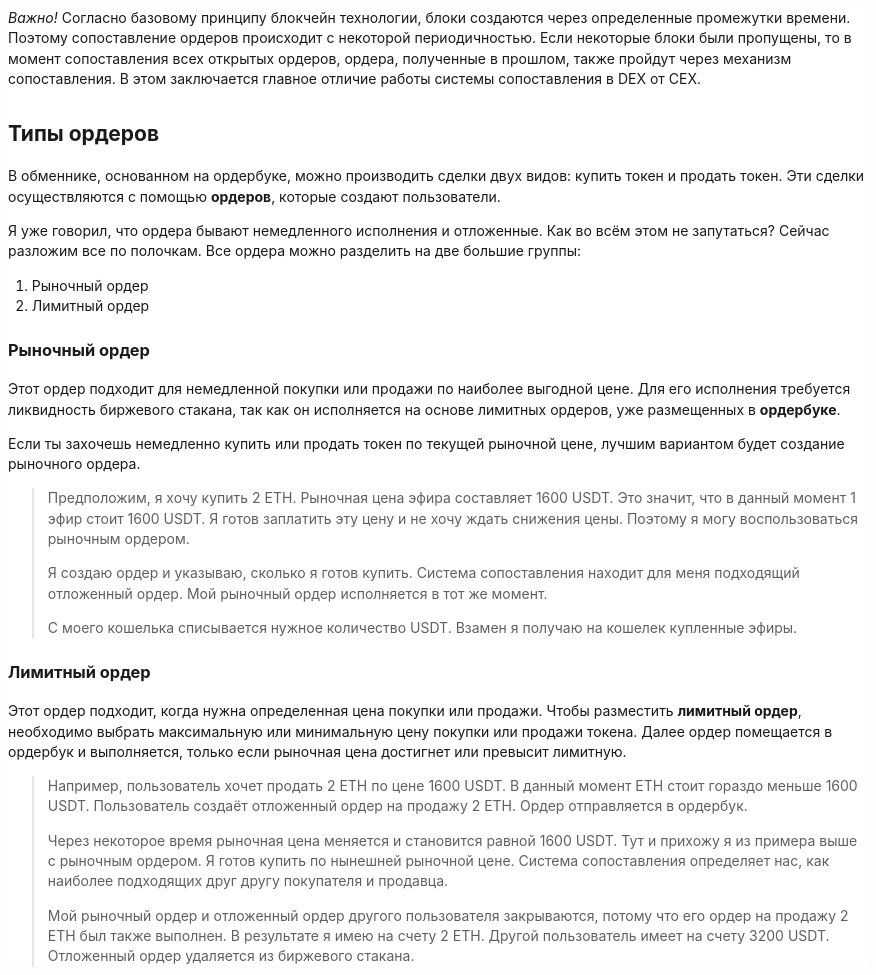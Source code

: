 _Важно!_ Согласно базовому принципу блокчейн технологии, блоки создаются через определенные промежутки времени. Поэтому сопоставление ордеров происходит с некоторой периодичностью. Если некоторые блоки были пропущены, то в момент сопоставления всех открытых ордеров, ордера, полученные в прошлом, также пройдут через механизм сопоставления. В этом заключается главное отличие работы системы сопоставления в DEX от CEX.

## Типы ордеров

В обменнике, основанном на ордербуке, можно производить сделки двух видов: купить токен и продать токен. Эти сделки осуществляются с помощью **ордеров**, которые создают пользователи.

Я уже говорил, что ордера бывают немедленного исполнения и отложенные. Как во всём этом не запутаться? Сейчас разложим все по полочкам. Все ордера можно разделить на две большие группы:
1. Рыночный ордер
2. Лимитный ордер

### Рыночный ордер

Этот ордер подходит для немедленной покупки или продажи по наиболее выгодной цене. Для его исполнения требуется ликвидность биржевого стакана, так как он исполняется на основе лимитных ордеров, уже размещенных в **ордербуке**.

Если ты захочешь немедленно купить или продать токен по текущей рыночной цене, лучшим вариантом будет создание рыночного ордера.

> Предположим, я хочу купить 2 ETH. Рыночная цена эфира составляет 1600 USDT. Это значит, что в данный момент 1 эфир стоит 1600 USDT. Я готов заплатить эту цену и не хочу ждать снижения цены. Поэтому я могу воспользоваться рыночным ордером.
>
> Я создаю ордер и указываю, сколько я готов купить. Система сопоставления находит для меня подходящий отложенный ордер. Мой рыночный ордер исполняется в тот же момент.
>
> С моего кошелька списывается нужное количество USDT. Взамен я получаю на кошелек купленные эфиры.

### Лимитный ордер

Этот ордер подходит, когда нужна определенная цена покупки или продажи. Чтобы разместить **лимитный ордер**, необходимо выбрать максимальную или минимальную цену покупки или продажи токена. Далее ордер помещается в ордербук и выполняется, только если рыночная цена достигнет или превысит лимитную.

> Например, пользователь хочет продать 2 ETH по цене 1600 USDT. В данный момент ETH стоит гораздо меньше 1600 USDT. Пользователь создаёт отложенный ордер на продажу 2 ETH. Ордер отправляется в ордербук.
>
> Через некоторое время рыночная цена меняется и становится равной 1600 USDT. Тут и прихожу я из примера выше с рыночным ордером. Я готов купить по нынешней рыночной цене. Система сопоставления определяет нас, как наиболее подходящих друг другу покупателя и продавца.
>
>Мой рыночный ордер и отложенный ордер другого пользователя закрываются, потому что его ордер на продажу 2 ETH был также выполнен. В результате я имею на счету 2 ETH. Другой пользователь имеет на счету 3200 USDT. Отложенный ордер удаляется из биржевого стакана.
